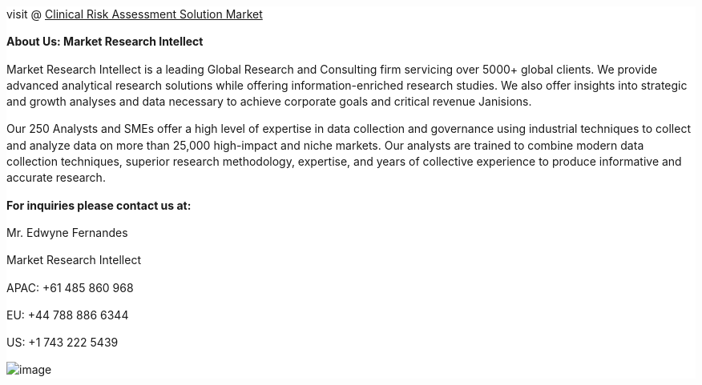 visit&nbsp;@</strong>&nbsp;</span><span class="font-[700]"><a href="https://www.marketresearchintellect.com/product/global-clinical-risk-assessment-solution-market-size-forecast/?utm_source=Linkedin&utm_medium=824" target="_blank" data-tracking-control-name="article-ssr-frontend-pulse_little-text-block" data-tracking-will-navigate="" data-test-link="">Clinical Risk Assessment Solution Market</a></span></p><p><strong><span class="font-[700]">About Us: Market Research Intellect</span></strong></p><p><span class="">Market Research Intellect is a leading Global Research and Consulting firm servicing over 5000+ global clients. We provide advanced analytical research solutions while offering information-enriched research studies.&nbsp;</span>We also offer insights into strategic and growth analyses and data necessary to achieve corporate goals and critical revenue Janisions.</p><p><span class="">Our 250 Analysts and SMEs offer a high level of expertise in data collection and governance using industrial techniques to collect and analyze data on more than 25,000 high-impact and niche markets. Our analysts are trained to combine modern data collection techniques, superior research methodology, expertise, and years of collective experience to produce informative and accurate research.</span></p><p><strong>For inquiries please contact us at:</strong></p><p>Mr. Edwyne Fernandes</p><p>Market Research Intellect</p><p>APAC: +61 485 860 968</p><p>EU: +44 788 886 6344</p><p>US: +1 743 222 5439</p>
![image](https://github.com/user-attachments/assets/32fcfee4-670f-4f48-b229-ce570c52f2c5)
